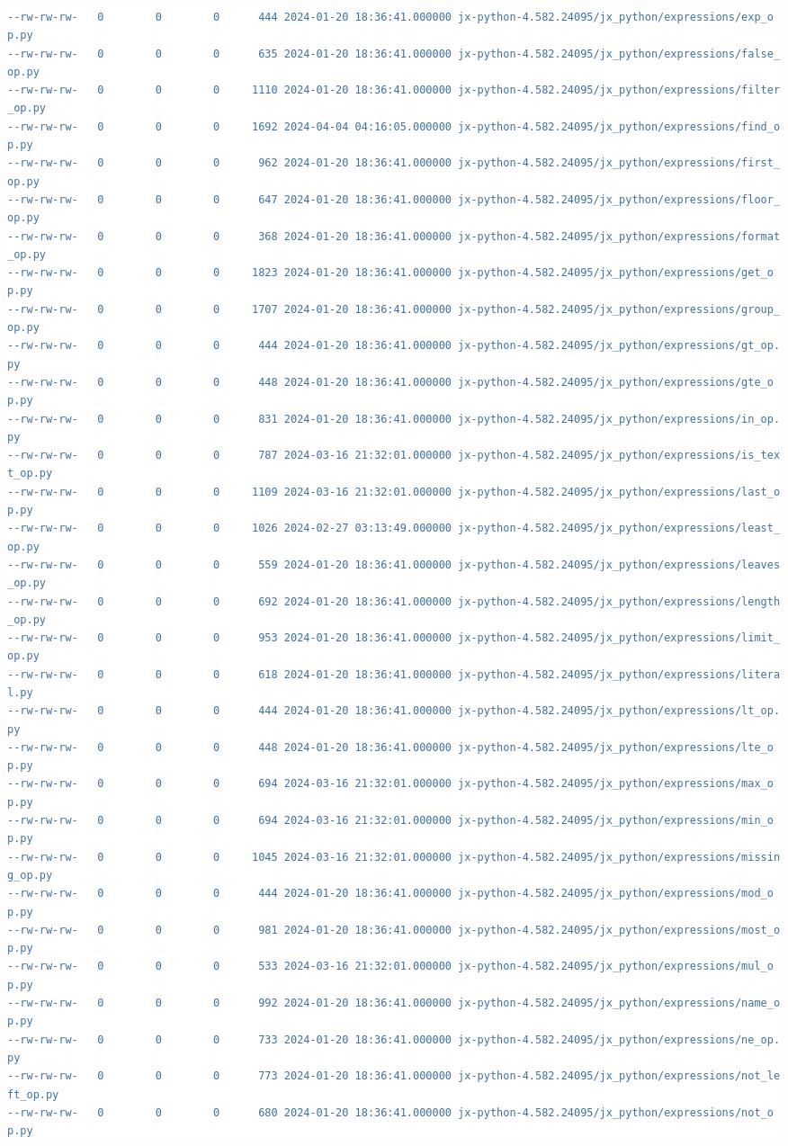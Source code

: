 ```diff
--rw-rw-rw-   0        0        0      444 2024-01-20 18:36:41.000000 jx-python-4.582.24095/jx_python/expressions/exp_op.py
--rw-rw-rw-   0        0        0      635 2024-01-20 18:36:41.000000 jx-python-4.582.24095/jx_python/expressions/false_op.py
--rw-rw-rw-   0        0        0     1110 2024-01-20 18:36:41.000000 jx-python-4.582.24095/jx_python/expressions/filter_op.py
--rw-rw-rw-   0        0        0     1692 2024-04-04 04:16:05.000000 jx-python-4.582.24095/jx_python/expressions/find_op.py
--rw-rw-rw-   0        0        0      962 2024-01-20 18:36:41.000000 jx-python-4.582.24095/jx_python/expressions/first_op.py
--rw-rw-rw-   0        0        0      647 2024-01-20 18:36:41.000000 jx-python-4.582.24095/jx_python/expressions/floor_op.py
--rw-rw-rw-   0        0        0      368 2024-01-20 18:36:41.000000 jx-python-4.582.24095/jx_python/expressions/format_op.py
--rw-rw-rw-   0        0        0     1823 2024-01-20 18:36:41.000000 jx-python-4.582.24095/jx_python/expressions/get_op.py
--rw-rw-rw-   0        0        0     1707 2024-01-20 18:36:41.000000 jx-python-4.582.24095/jx_python/expressions/group_op.py
--rw-rw-rw-   0        0        0      444 2024-01-20 18:36:41.000000 jx-python-4.582.24095/jx_python/expressions/gt_op.py
--rw-rw-rw-   0        0        0      448 2024-01-20 18:36:41.000000 jx-python-4.582.24095/jx_python/expressions/gte_op.py
--rw-rw-rw-   0        0        0      831 2024-01-20 18:36:41.000000 jx-python-4.582.24095/jx_python/expressions/in_op.py
--rw-rw-rw-   0        0        0      787 2024-03-16 21:32:01.000000 jx-python-4.582.24095/jx_python/expressions/is_text_op.py
--rw-rw-rw-   0        0        0     1109 2024-03-16 21:32:01.000000 jx-python-4.582.24095/jx_python/expressions/last_op.py
--rw-rw-rw-   0        0        0     1026 2024-02-27 03:13:49.000000 jx-python-4.582.24095/jx_python/expressions/least_op.py
--rw-rw-rw-   0        0        0      559 2024-01-20 18:36:41.000000 jx-python-4.582.24095/jx_python/expressions/leaves_op.py
--rw-rw-rw-   0        0        0      692 2024-01-20 18:36:41.000000 jx-python-4.582.24095/jx_python/expressions/length_op.py
--rw-rw-rw-   0        0        0      953 2024-01-20 18:36:41.000000 jx-python-4.582.24095/jx_python/expressions/limit_op.py
--rw-rw-rw-   0        0        0      618 2024-01-20 18:36:41.000000 jx-python-4.582.24095/jx_python/expressions/literal.py
--rw-rw-rw-   0        0        0      444 2024-01-20 18:36:41.000000 jx-python-4.582.24095/jx_python/expressions/lt_op.py
--rw-rw-rw-   0        0        0      448 2024-01-20 18:36:41.000000 jx-python-4.582.24095/jx_python/expressions/lte_op.py
--rw-rw-rw-   0        0        0      694 2024-03-16 21:32:01.000000 jx-python-4.582.24095/jx_python/expressions/max_op.py
--rw-rw-rw-   0        0        0      694 2024-03-16 21:32:01.000000 jx-python-4.582.24095/jx_python/expressions/min_op.py
--rw-rw-rw-   0        0        0     1045 2024-03-16 21:32:01.000000 jx-python-4.582.24095/jx_python/expressions/missing_op.py
--rw-rw-rw-   0        0        0      444 2024-01-20 18:36:41.000000 jx-python-4.582.24095/jx_python/expressions/mod_op.py
--rw-rw-rw-   0        0        0      981 2024-01-20 18:36:41.000000 jx-python-4.582.24095/jx_python/expressions/most_op.py
--rw-rw-rw-   0        0        0      533 2024-03-16 21:32:01.000000 jx-python-4.582.24095/jx_python/expressions/mul_op.py
--rw-rw-rw-   0        0        0      992 2024-01-20 18:36:41.000000 jx-python-4.582.24095/jx_python/expressions/name_op.py
--rw-rw-rw-   0        0        0      733 2024-01-20 18:36:41.000000 jx-python-4.582.24095/jx_python/expressions/ne_op.py
--rw-rw-rw-   0        0        0      773 2024-01-20 18:36:41.000000 jx-python-4.582.24095/jx_python/expressions/not_left_op.py
--rw-rw-rw-   0        0        0      680 2024-01-20 18:36:41.000000 jx-python-4.582.24095/jx_python/expressions/not_op.py
```
